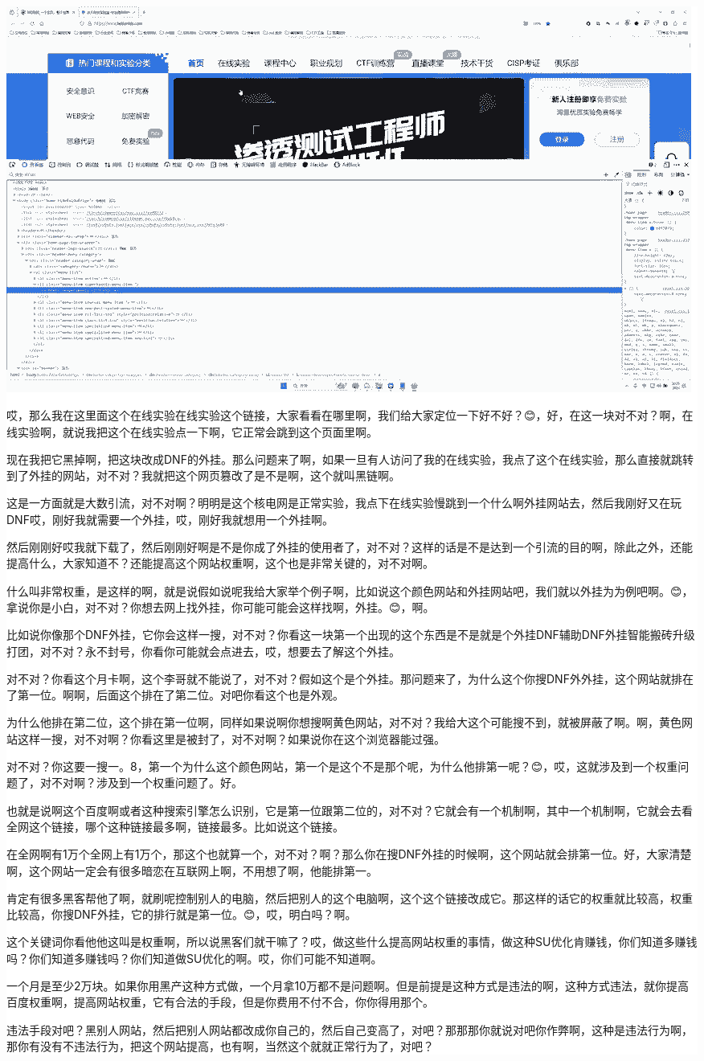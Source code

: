 ![](img/8b901b827a46081c61bea638f124dabf_6.png)

哎，那么我在这里面这个在线实验在线实验这个链接，大家看看在哪里啊，我们给大家定位一下好不好？😊，好，在这一块对不对？啊，在线实验啊，就说我把这个在线实验点一下啊，它正常会跳到这个页面里啊。

现在我把它黑掉啊，把这块改成DNF的外挂。那么问题来了啊，如果一旦有人访问了我的在线实验，我点了这个在线实验，那么直接就跳转到了外挂的网站，对不对？我就把这个网页篡改了是不是啊，这个就叫黑链啊。

这是一方面就是大数引流，对不对啊？明明是这个核电网是正常实验，我点下在线实验慢跳到一个什么啊外挂网站去，然后我刚好又在玩DNF哎，刚好我就需要一个外挂，哎，刚好我就想用一个外挂啊。

然后刚刚好哎我就下载了，然后刚刚好啊是不是你成了外挂的使用者了，对不对？这样的话是不是达到一个引流的目的啊，除此之外，还能提高什么，大家知道不？还能提高这个网站权重啊，这个也是非常关键的，对不对啊。

什么叫非常权重，是这样的啊，就是说假如说呢我给大家举个例子啊，比如说这个颜色网站和外挂网站吧，我们就以外挂为为例吧啊。😊，拿说你是小白，对不对？你想去网上找外挂，你可能可能会这样找啊，外挂。😊，啊。

比如说你像那个DNF外挂，它你会这样一搜，对不对？你看这一块第一个出现的这个东西是不是就是个外挂DNF辅助DNF外挂智能搬砖升级打团，对不对？永不封号，你看你可能就会点进去，哎，想要去了解这个外挂。

对不对？你看这个月卡啊，这个李哥就不能说了，对不对？假如这个是个外挂。那问题来了，为什么这个你搜DNF外外挂，这个网站就排在了第一位。啊啊，后面这个排在了第二位。对吧你看这个也是外观。

为什么他排在第二位，这个排在第一位啊，同样如果说啊你想搜啊黄色网站，对不对？我给大这个可能搜不到，就被屏蔽了啊。啊，黄色网站这样一搜，对不对啊？你看这里是被封了，对不对啊？如果说你在这个浏览器能过强。

对不对？你这要一搜一。8，第一个为什么这个颜色网站，第一个是这个不是那个呢，为什么他排第一呢？😊，哎，这就涉及到一个权重问题了，对不对啊？涉及到一个权重问题了。好。

也就是说啊这个百度啊或者这种搜索引擎怎么识别，它是第一位跟第二位的，对不对？它就会有一个机制啊，其中一个机制啊，它就会去看全网这个链接，哪个这种链接最多啊，链接最多。比如说这个链接。

在全网啊有1万个全网上有1万个，那这个也就算一个，对不对？啊？那么你在搜DNF外挂的时候啊，这个网站就会排第一位。好，大家清楚啊，这个网站一定会有很多暗恋在互联网上啊，不用想了啊，他能排第一。

肯定有很多黑客帮他了啊，就刷呢控制别人的电脑，然后把别人的这个电脑啊，这个这个链接改成它。那这样的话它的权重就比较高，权重比较高，你搜DNF外挂，它的排行就是第一位。😊，哎，明白吗？啊。

这个关键词你看他他这叫是权重啊，所以说黑客们就干嘛了？哎，做这些什么提高网站权重的事情，做这种SU优化肯赚钱，你们知道多赚钱吗？你们知道多赚钱吗？你们知道做SU优化的啊。哎，你们可能不知道啊。

一个月是至少2万块。如果你用黑产这种方式做，一个月拿10万都不是问题啊。但是前提是这种方式是违法的啊，这种方式违法，就你提高百度权重啊，提高网站权重，它有合法的手段，但是你费用不付不合，你你得用那个。

违法手段对吧？黑别人网站，然后把别人网站都改成你自己的，然后自己变高了，对吧？那那那你就说对吧你作弊啊，这种是违法行为啊，那你有没有不违法行为，把这个网站提高，也有啊，当然这个就就正常行为了，对吧？

